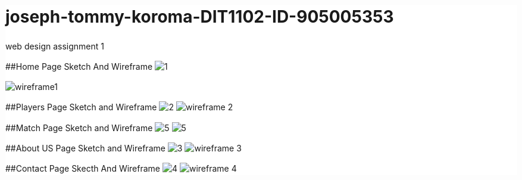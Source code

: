 # joseph-tommy-koroma-DIT1102-ID-905005353
web design assignment 1 

##Home Page Sketch And Wireframe
![1](https://github.com/user-attachments/assets/cbee5f8b-1691-40ed-849b-696c8827ab02)

<img width="1024" height="1917" alt="wireframe1" src="https://github.com/user-attachments/assets/629c61bc-8dd6-4e08-8eb5-48da19c70289" />


##Players Page Sketch and Wireframe 
![2](https://github.com/user-attachments/assets/7f93a1b8-b8cd-49f0-bbfd-ec85f648416e)
<img width="1024" height="1800" alt="wireframe 2" src="https://github.com/user-attachments/assets/127ed2fd-9a76-464a-8e8f-1d0620f6d132" />

##Match Page Sketch and Wireframe 
![5](https://github.com/user-attachments/assets/1db5cbd7-c54b-4195-b109-e07a0bff3171)
![5](https://github.com/user-attachments/assets/ae47cda2-5630-4893-8591-66cfd5fd0ef0)


##About US Page Sketch and Wireframe 
![3](https://github.com/user-attachments/assets/9f19934f-f8c7-459f-a866-150ef3961add)
<img width="1024" height="1800" alt="wireframe 3" src="https://github.com/user-attachments/assets/00e4e27a-4e8b-4d19-b6ea-c90485760c7f" />

##Contact Page Skecth And Wireframe
![4](https://github.com/user-attachments/assets/d322e2e6-fcb4-4624-9dcb-048c656a4cd8)
<img width="1024" height="1800" alt="wireframe 4" src="https://github.com/user-attachments/assets/1b6d21e9-eaf7-4bac-b081-9833580aaa80" />







